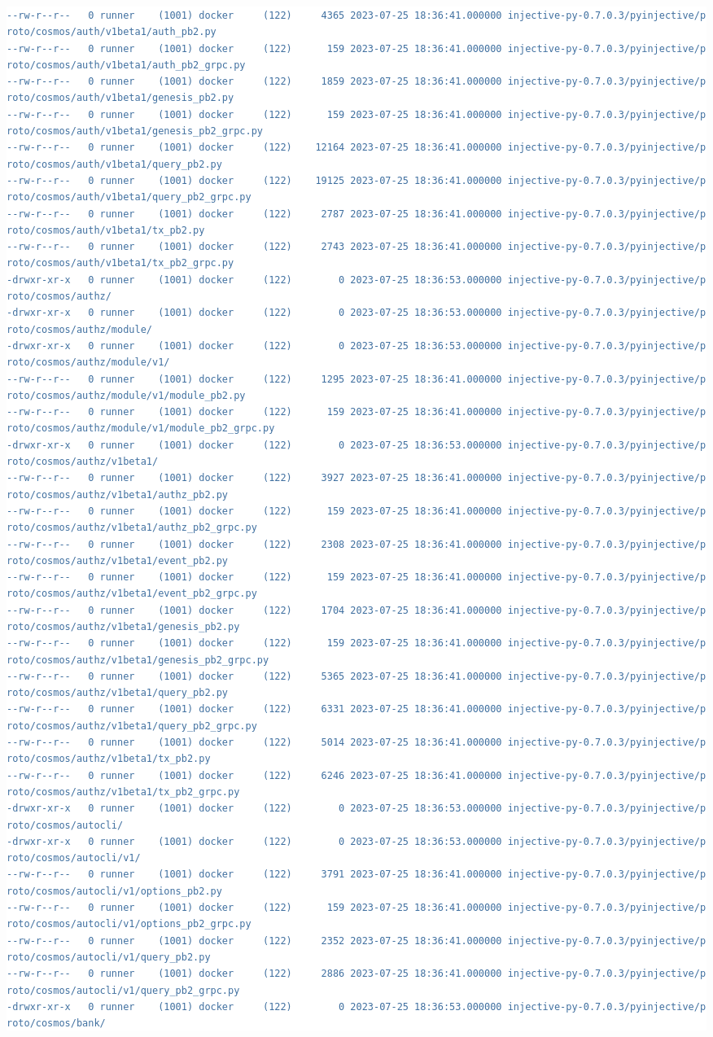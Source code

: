```diff
--rw-r--r--   0 runner    (1001) docker     (122)     4365 2023-07-25 18:36:41.000000 injective-py-0.7.0.3/pyinjective/proto/cosmos/auth/v1beta1/auth_pb2.py
--rw-r--r--   0 runner    (1001) docker     (122)      159 2023-07-25 18:36:41.000000 injective-py-0.7.0.3/pyinjective/proto/cosmos/auth/v1beta1/auth_pb2_grpc.py
--rw-r--r--   0 runner    (1001) docker     (122)     1859 2023-07-25 18:36:41.000000 injective-py-0.7.0.3/pyinjective/proto/cosmos/auth/v1beta1/genesis_pb2.py
--rw-r--r--   0 runner    (1001) docker     (122)      159 2023-07-25 18:36:41.000000 injective-py-0.7.0.3/pyinjective/proto/cosmos/auth/v1beta1/genesis_pb2_grpc.py
--rw-r--r--   0 runner    (1001) docker     (122)    12164 2023-07-25 18:36:41.000000 injective-py-0.7.0.3/pyinjective/proto/cosmos/auth/v1beta1/query_pb2.py
--rw-r--r--   0 runner    (1001) docker     (122)    19125 2023-07-25 18:36:41.000000 injective-py-0.7.0.3/pyinjective/proto/cosmos/auth/v1beta1/query_pb2_grpc.py
--rw-r--r--   0 runner    (1001) docker     (122)     2787 2023-07-25 18:36:41.000000 injective-py-0.7.0.3/pyinjective/proto/cosmos/auth/v1beta1/tx_pb2.py
--rw-r--r--   0 runner    (1001) docker     (122)     2743 2023-07-25 18:36:41.000000 injective-py-0.7.0.3/pyinjective/proto/cosmos/auth/v1beta1/tx_pb2_grpc.py
-drwxr-xr-x   0 runner    (1001) docker     (122)        0 2023-07-25 18:36:53.000000 injective-py-0.7.0.3/pyinjective/proto/cosmos/authz/
-drwxr-xr-x   0 runner    (1001) docker     (122)        0 2023-07-25 18:36:53.000000 injective-py-0.7.0.3/pyinjective/proto/cosmos/authz/module/
-drwxr-xr-x   0 runner    (1001) docker     (122)        0 2023-07-25 18:36:53.000000 injective-py-0.7.0.3/pyinjective/proto/cosmos/authz/module/v1/
--rw-r--r--   0 runner    (1001) docker     (122)     1295 2023-07-25 18:36:41.000000 injective-py-0.7.0.3/pyinjective/proto/cosmos/authz/module/v1/module_pb2.py
--rw-r--r--   0 runner    (1001) docker     (122)      159 2023-07-25 18:36:41.000000 injective-py-0.7.0.3/pyinjective/proto/cosmos/authz/module/v1/module_pb2_grpc.py
-drwxr-xr-x   0 runner    (1001) docker     (122)        0 2023-07-25 18:36:53.000000 injective-py-0.7.0.3/pyinjective/proto/cosmos/authz/v1beta1/
--rw-r--r--   0 runner    (1001) docker     (122)     3927 2023-07-25 18:36:41.000000 injective-py-0.7.0.3/pyinjective/proto/cosmos/authz/v1beta1/authz_pb2.py
--rw-r--r--   0 runner    (1001) docker     (122)      159 2023-07-25 18:36:41.000000 injective-py-0.7.0.3/pyinjective/proto/cosmos/authz/v1beta1/authz_pb2_grpc.py
--rw-r--r--   0 runner    (1001) docker     (122)     2308 2023-07-25 18:36:41.000000 injective-py-0.7.0.3/pyinjective/proto/cosmos/authz/v1beta1/event_pb2.py
--rw-r--r--   0 runner    (1001) docker     (122)      159 2023-07-25 18:36:41.000000 injective-py-0.7.0.3/pyinjective/proto/cosmos/authz/v1beta1/event_pb2_grpc.py
--rw-r--r--   0 runner    (1001) docker     (122)     1704 2023-07-25 18:36:41.000000 injective-py-0.7.0.3/pyinjective/proto/cosmos/authz/v1beta1/genesis_pb2.py
--rw-r--r--   0 runner    (1001) docker     (122)      159 2023-07-25 18:36:41.000000 injective-py-0.7.0.3/pyinjective/proto/cosmos/authz/v1beta1/genesis_pb2_grpc.py
--rw-r--r--   0 runner    (1001) docker     (122)     5365 2023-07-25 18:36:41.000000 injective-py-0.7.0.3/pyinjective/proto/cosmos/authz/v1beta1/query_pb2.py
--rw-r--r--   0 runner    (1001) docker     (122)     6331 2023-07-25 18:36:41.000000 injective-py-0.7.0.3/pyinjective/proto/cosmos/authz/v1beta1/query_pb2_grpc.py
--rw-r--r--   0 runner    (1001) docker     (122)     5014 2023-07-25 18:36:41.000000 injective-py-0.7.0.3/pyinjective/proto/cosmos/authz/v1beta1/tx_pb2.py
--rw-r--r--   0 runner    (1001) docker     (122)     6246 2023-07-25 18:36:41.000000 injective-py-0.7.0.3/pyinjective/proto/cosmos/authz/v1beta1/tx_pb2_grpc.py
-drwxr-xr-x   0 runner    (1001) docker     (122)        0 2023-07-25 18:36:53.000000 injective-py-0.7.0.3/pyinjective/proto/cosmos/autocli/
-drwxr-xr-x   0 runner    (1001) docker     (122)        0 2023-07-25 18:36:53.000000 injective-py-0.7.0.3/pyinjective/proto/cosmos/autocli/v1/
--rw-r--r--   0 runner    (1001) docker     (122)     3791 2023-07-25 18:36:41.000000 injective-py-0.7.0.3/pyinjective/proto/cosmos/autocli/v1/options_pb2.py
--rw-r--r--   0 runner    (1001) docker     (122)      159 2023-07-25 18:36:41.000000 injective-py-0.7.0.3/pyinjective/proto/cosmos/autocli/v1/options_pb2_grpc.py
--rw-r--r--   0 runner    (1001) docker     (122)     2352 2023-07-25 18:36:41.000000 injective-py-0.7.0.3/pyinjective/proto/cosmos/autocli/v1/query_pb2.py
--rw-r--r--   0 runner    (1001) docker     (122)     2886 2023-07-25 18:36:41.000000 injective-py-0.7.0.3/pyinjective/proto/cosmos/autocli/v1/query_pb2_grpc.py
-drwxr-xr-x   0 runner    (1001) docker     (122)        0 2023-07-25 18:36:53.000000 injective-py-0.7.0.3/pyinjective/proto/cosmos/bank/
```